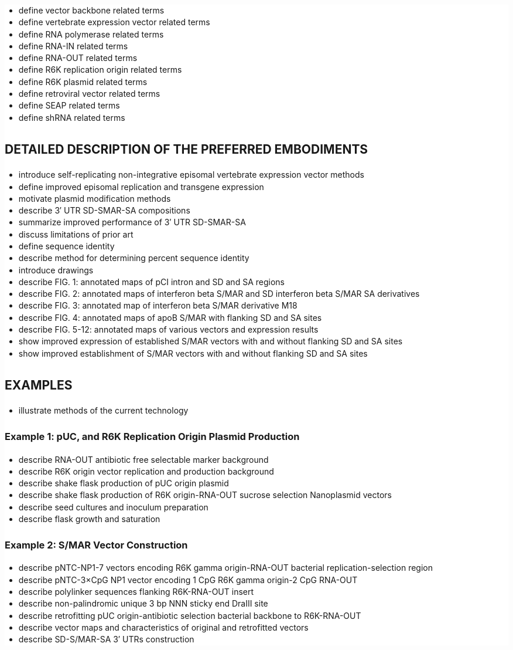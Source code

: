 - define vector backbone related terms
- define vertebrate expression vector related terms
- define RNA polymerase related terms
- define RNA-IN related terms
- define RNA-OUT related terms
- define R6K replication origin related terms
- define R6K plasmid related terms
- define retroviral vector related terms
- define SEAP related terms
- define shRNA related terms

## DETAILED DESCRIPTION OF THE PREFERRED EMBODIMENTS

- introduce self-replicating non-integrative episomal vertebrate expression vector methods
- define improved episomal replication and transgene expression
- motivate plasmid modification methods
- describe 3′ UTR SD-SMAR-SA compositions
- summarize improved performance of 3′ UTR SD-SMAR-SA
- discuss limitations of prior art
- define sequence identity
- describe method for determining percent sequence identity
- introduce drawings
- describe FIG. 1: annotated maps of pCI intron and SD and SA regions
- describe FIG. 2: annotated maps of interferon beta S/MAR and SD interferon beta S/MAR SA derivatives
- describe FIG. 3: annotated map of interferon beta S/MAR derivative M18
- describe FIG. 4: annotated maps of apoB S/MAR with flanking SD and SA sites
- describe FIG. 5-12: annotated maps of various vectors and expression results
- show improved expression of established S/MAR vectors with and without flanking SD and SA sites
- show improved establishment of S/MAR vectors with and without flanking SD and SA sites

## EXAMPLES

- illustrate methods of the current technology

### Example 1: pUC, and R6K Replication Origin Plasmid Production

- describe RNA-OUT antibiotic free selectable marker background
- describe R6K origin vector replication and production background
- describe shake flask production of pUC origin plasmid
- describe shake flask production of R6K origin-RNA-OUT sucrose selection Nanoplasmid vectors
- describe seed cultures and inoculum preparation
- describe flask growth and saturation

### Example 2: S/MAR Vector Construction

- describe pNTC-NP1-7 vectors encoding R6K gamma origin-RNA-OUT bacterial replication-selection region
- describe pNTC-3×CpG NP1 vector encoding 1 CpG R6K gamma origin-2 CpG RNA-OUT
- describe polylinker sequences flanking R6K-RNA-OUT insert
- describe non-palindromic unique 3 bp NNN sticky end DraIII site
- describe retrofitting pUC origin-antibiotic selection bacterial backbone to R6K-RNA-OUT
- describe vector maps and characteristics of original and retrofitted vectors
- describe SD-S/MAR-SA 3′ UTRs construction
